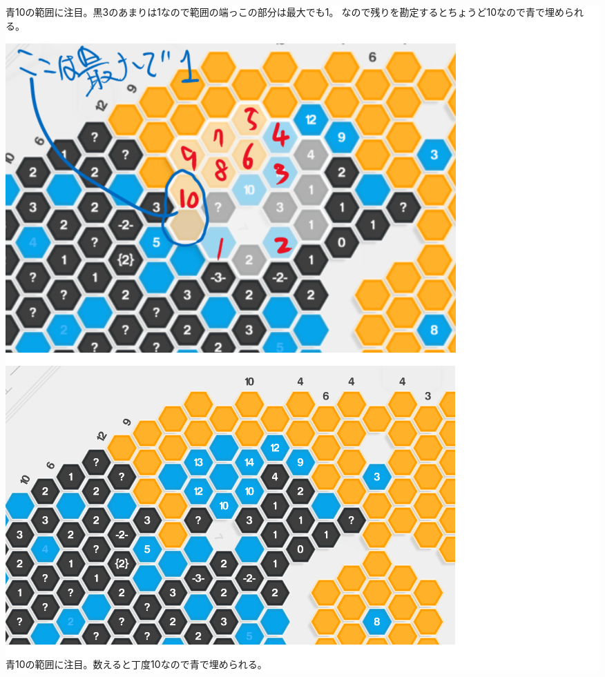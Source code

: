 青10の範囲に注目。黒3のあまりは1なので範囲の端っこの部分は最大でも1。
なので残りを勘定するとちょうど10なので青で埋められる。

![](f/Pasted%20image%2020221121181149.png)


![](f/Pasted%20image%2020221121181306.png)

青10の範囲に注目。数えると丁度10なので青で埋められる。
